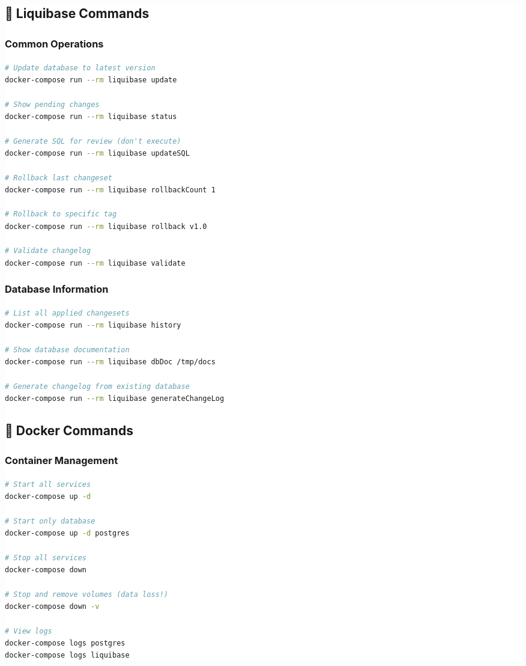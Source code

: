 ## 🔧 Liquibase Commands

### Common Operations

```bash
# Update database to latest version
docker-compose run --rm liquibase update

# Show pending changes
docker-compose run --rm liquibase status

# Generate SQL for review (don't execute)
docker-compose run --rm liquibase updateSQL

# Rollback last changeset
docker-compose run --rm liquibase rollbackCount 1

# Rollback to specific tag
docker-compose run --rm liquibase rollback v1.0

# Validate changelog
docker-compose run --rm liquibase validate
```

### Database Information

```bash
# List all applied changesets
docker-compose run --rm liquibase history

# Show database documentation
docker-compose run --rm liquibase dbDoc /tmp/docs

# Generate changelog from existing database
docker-compose run --rm liquibase generateChangeLog
```

## 🐳 Docker Commands

### Container Management

```bash
# Start all services
docker-compose up -d

# Start only database
docker-compose up -d postgres

# Stop all services
docker-compose down

# Stop and remove volumes (data loss!)
docker-compose down -v

# View logs
docker-compose logs postgres
docker-compose logs liquibase
```
